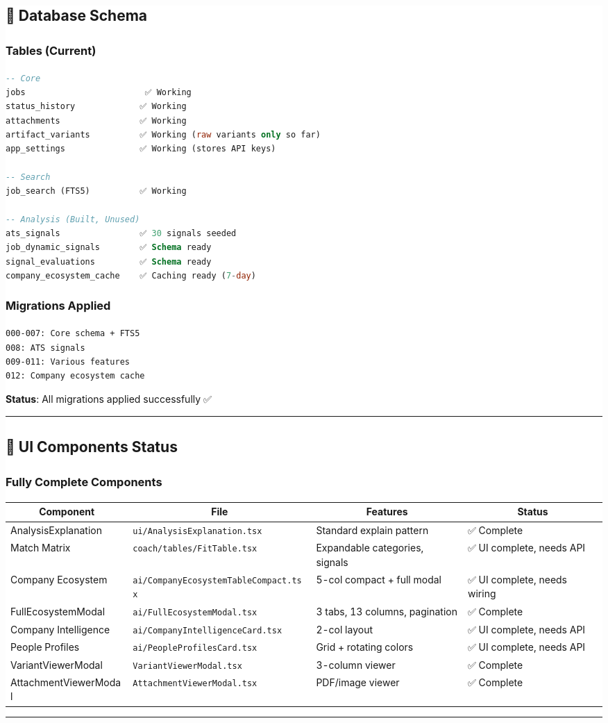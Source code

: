 ## 📂 **Database Schema**

### Tables (Current)

```sql
-- Core
jobs                        ✅ Working
status_history             ✅ Working
attachments                ✅ Working
artifact_variants          ✅ Working (raw variants only so far)
app_settings               ✅ Working (stores API keys)

-- Search
job_search (FTS5)          ✅ Working

-- Analysis (Built, Unused)
ats_signals                ✅ 30 signals seeded
job_dynamic_signals        ✅ Schema ready
signal_evaluations         ✅ Schema ready
company_ecosystem_cache    ✅ Caching ready (7-day)
```

### Migrations Applied

```
000-007: Core schema + FTS5
008: ATS signals
009-011: Various features
012: Company ecosystem cache
```

**Status**: All migrations applied successfully ✅

---

## 🎨 **UI Components Status**

### Fully Complete Components

| Component | File | Features | Status |
|-----------|------|----------|--------|
| AnalysisExplanation | `ui/AnalysisExplanation.tsx` | Standard explain pattern | ✅ Complete |
| Match Matrix | `coach/tables/FitTable.tsx` | Expandable categories, signals | ✅ UI complete, needs API |
| Company Ecosystem | `ai/CompanyEcosystemTableCompact.tsx` | 5-col compact + full modal | ✅ UI complete, needs wiring |
| FullEcosystemModal | `ai/FullEcosystemModal.tsx` | 3 tabs, 13 columns, pagination | ✅ Complete |
| Company Intelligence | `ai/CompanyIntelligenceCard.tsx` | 2-col layout | ✅ UI complete, needs API |
| People Profiles | `ai/PeopleProfilesCard.tsx` | Grid + rotating colors | ✅ UI complete, needs API |
| VariantViewerModal | `VariantViewerModal.tsx` | 3-column viewer | ✅ Complete |
| AttachmentViewerModal | `AttachmentViewerModal.tsx` | PDF/image viewer | ✅ Complete |

---